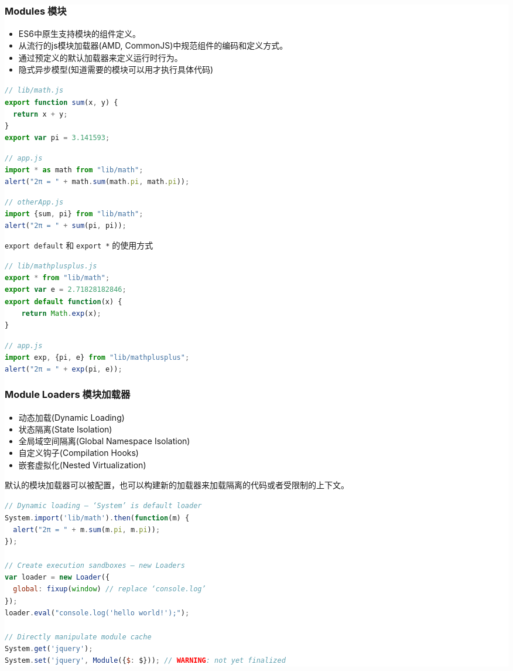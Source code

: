 ### Modules 模块

*   ES6中原生支持模块的组件定义。
*   从流行的js模块加载器(AMD, CommonJS)中规范组件的编码和定义方式。
*   通过预定义的默认加载器来定义运行时行为。
*   隐式异步模型(知道需要的模块可以用才执行具体代码)

```javascript
// lib/math.js
export function sum(x, y) {
  return x + y;
}
export var pi = 3.141593;
```

```javascript
// app.js
import * as math from "lib/math";
alert("2π = " + math.sum(math.pi, math.pi));
```

```javascript
// otherApp.js
import {sum, pi} from "lib/math";
alert("2π = " + sum(pi, pi));
```

`export default` 和 `export *` 的使用方式

```javascript
// lib/mathplusplus.js
export * from "lib/math";
export var e = 2.71828182846;
export default function(x) {
    return Math.exp(x);
}
```

```javascript
// app.js
import exp, {pi, e} from "lib/mathplusplus";
alert("2π = " + exp(pi, e));
```

### Module Loaders 模块加载器

*   动态加载(Dynamic Loading)
*   状态隔离(State Isolation)
*   全局域空间隔离(Global Namespace Isolation)
*   自定义钩子(Compilation Hooks)
*   嵌套虚拟化(Nested Virtualization)

默认的模块加载器可以被配置，也可以构建新的加载器来加载隔离的代码或者受限制的上下文。

```javascript
// Dynamic loading – ‘System’ is default loader
System.import('lib/math').then(function(m) {
  alert("2π = " + m.sum(m.pi, m.pi));
});

// Create execution sandboxes – new Loaders
var loader = new Loader({
  global: fixup(window) // replace ‘console.log’
});
loader.eval("console.log('hello world!');");

// Directly manipulate module cache
System.get('jquery');
System.set('jquery', Module({$: $})); // WARNING: not yet finalized
```